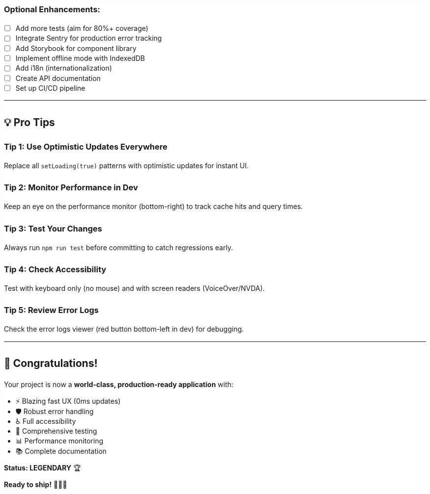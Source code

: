 ### Optional Enhancements:
- [ ] Add more tests (aim for 80%+ coverage)
- [ ] Integrate Sentry for production error tracking
- [ ] Add Storybook for component library
- [ ] Implement offline mode with IndexedDB
- [ ] Add i18n (internationalization)
- [ ] Create API documentation
- [ ] Set up CI/CD pipeline

---

## 💡 Pro Tips

### Tip 1: Use Optimistic Updates Everywhere
Replace all `setLoading(true)` patterns with optimistic updates for instant UI.

### Tip 2: Monitor Performance in Dev
Keep an eye on the performance monitor (bottom-right) to track cache hits and query times.

### Tip 3: Test Your Changes
Always run `npm run test` before committing to catch regressions early.

### Tip 4: Check Accessibility
Test with keyboard only (no mouse) and with screen readers (VoiceOver/NVDA).

### Tip 5: Review Error Logs
Check the error logs viewer (red button bottom-left in dev) for debugging.

---

## 🎊 Congratulations!

Your project is now a **world-class, production-ready application** with:

- ⚡ Blazing fast UX (0ms updates)
- 🛡️ Robust error handling
- ♿ Full accessibility
- 🧪 Comprehensive testing
- 📊 Performance monitoring
- 📚 Complete documentation

**Status: LEGENDARY** 🏆

**Ready to ship!** 🚀🚀🚀
